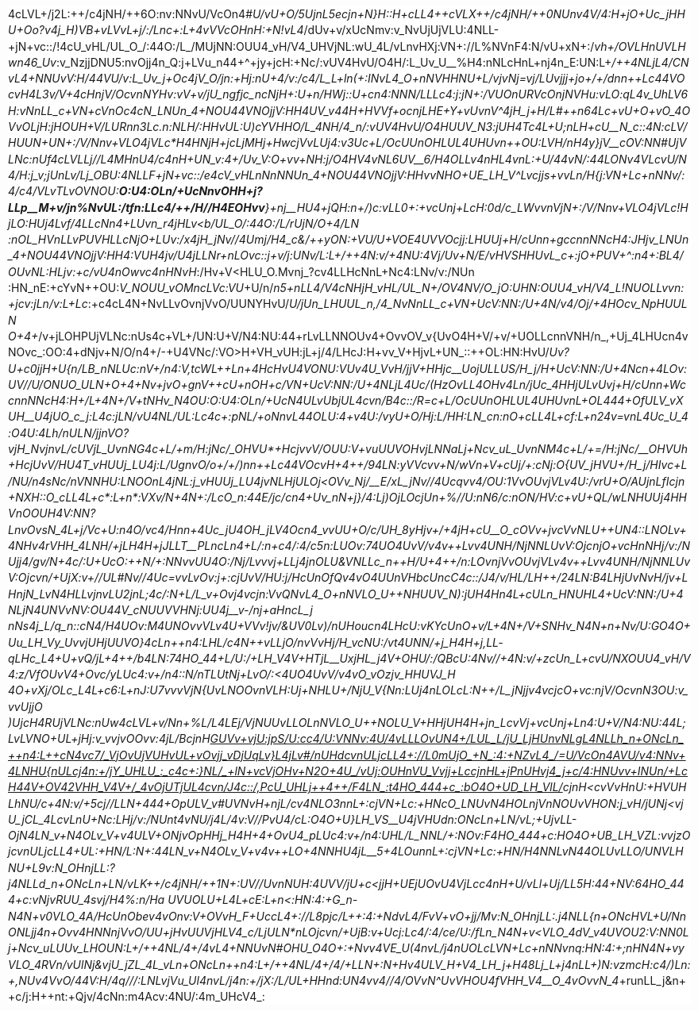 4cLVL+/j2L:++/c4jNH/++6O:nv:NNvU/VcOn4#_U/vU+O/5UjnL5ecjn+N}H::H+cLL4++cVLX++/c4jNH/++0NUnv4V/4:H+jO+Uc_jHHU+Oo?v4j_H)_VB_+vLVvL+j/:/Lnc+:L+4vVVcOHnH:+N!vL4_/dUv+v/xUcNmv:v_NvUjUjVLU:4NLL-+jN+vc::/!4cU_vHL/UL_O_/:44O:/L_/MUjNN:OUU4_vH/V4_UHVjNL:wU_4L/vLnvHXj:VN+://L%NVnF4:N/vU+xN+:/_vh+/OVLHnUVLHwn46_Uv_:v_NzjjDNU5:nvOjj4n_Q:j+LVu_n44+^+jy+jcH:+Nc/:vUV4HvU/O4H/:L_Uv_U__%H4:nNLcHnL+nj4n_E:UN:L+_/++4NLjL4/CNvL4+NNUvV:H/44VU/v:L_Uv_j+_Oc4jV_O/jn:+Hj:nU+4/v:/c4/L_L+ln(+:INvL4_O+nNVHHNU+_L/vjvNj=vj/LUvjjj+jo+_/+/dnn++Lc44VOcvH4L3v/V+4cHnjV/OcvnNYHv:vV+v/jU_ngfjc_ncNjH+:U+n/HWj::U+cn4:NNN/LLLc4:j:jN+:/VUOnURVcOnjNVHu:vLO:qL4v_UhLV6H:vNnLL_c+VN+_cVnOc4cN_LNUn_4+NOU44VNOjjV:HH4UV_v44H_+HVVf_+ocnjLHE+_Y+vUvnV^4jH_j+H/_L#++n64Lc+vU+_O+vO_4OVvOLjH:jHOUH+V/LURnn3Lc.n:NLH/:_HHvUL:U)_cYVHHO/L_4NH/4_n/:vUV4HvU/O4HUUV_N3:jUH4Tc4L_+U;nLH+cU__N_c::4N:cLV/HUUN+UN+:/V/Nnv+VLO4jVLc*H4HNjH+jcLjMHj+HwcjVvLUj4:v3Uc+L/OcUUnOHLUL4UHUvn++OU:_LVH/nH4y}_jV__cOV:NN#UjVLNc:nUf4cLVLLj//L4MHnU4/c4nH+UN_v:4+/Uv_V:O+vv+NH:j/O4HV4vNL6UV__6/H4OLLv4nHL4vnL:+U/44vN/:44LONv4VLcvU/N4/H:j_v;jUnLv/Lj_OBU:4NLLF+jN+vc::/e4cV_vHLnNnNNUn_4+NOU44VNOjjV:HHvvNHO+UE_LH_V^Lvcjjs+vvLn/H{j:VN+Lc+nNNv/:4/c4/VLvTLvOVNOU:___O:U4_:OLn/+UcNnvOHH+j?LLp__M+v/jn%NvUL:/tfn:LLc4/++/H//H4EOHvv__}+nj__HU4_+jQH:n+/)c:vLL0+_:+vcUnj+LcH:_0d/c_LWvvnVjN+:/V/Nnv+VLO4jVLc!HjLO:HUj4Lvf/_4LLcNn4+LUvn_r4jHLv<b/UL_O_/:44O:/L_/rUjN_/O+4/LN :nOL_HVnLLvPUVHLLcNjO+LUv:/x4jH_jNv//4Umj/H4_c&/++yON:+VU/_U+VOE4UVVOcjj:LHUUj+H/cUnn+gccnnNNcH4:JHjv_LNUn_4+NOU44VNOjjV:HH4:VUH4jv_/U4jLLNr+nLOvc::j+v/j:UNv/L:L+_/++4N:v/+4NU:4Vj/Uv+N/E/vHVSHHUvL_c+:jO+PUV_+_^:n4+:BL4/OUvNL:HLjv:+c/vU4nOwvc4nHNvH_:/Hv+V<HLU_O.Mvnj_?cv4LLHcNnL+Nc4:LNv/v:/NUn :HN_nE:+cYvN++OU:_V_NOUU_vOMncLVc:VU_+U/n/_n5+nLL4/V4cNHjH_vHL/UL_N+/OV4NV/O_jO:UHN:OUU4_vH/V4_L!NUOLLvvn:+jcv:jLn/v:L+Lc_:+c4cL4N+NvLLvOvnjVvO/UUNYHvU/_U/jUn_LHUUL_n,/_4_NvNnLL_c+VN+UcV:NN:/U+4N_/v4/Oj/+4HOcv_NpHUULN O+4+_/v+jLOHPUjVLNc:nUs4c+VL+/UN:U+V/N4:NU:44+rLvLLNNOUv4+OvvOV_v{UvO4H+V/+v/+UOLLcnnVNH/n_,+Uj_4LHUcn4vNOvc_:OO:4+dNjv+N/O/n4+/-+U4VNc/:VO>H+VH_vUH:jL+j/4/LHcJ:H+vv_V+HjvL+UN_::++OL:HN:HvU/_Uv?U+_c0jjH_+U{n/_LB_nNLUc:nV+/n4:V,tcWL++Ln+4HcHvU4VONU:VUv4U_VvH/jjV+HHjc__UojULLUS_/H_j/_H+UcV:NN:/U+4Ncn+4LOv:UV//U/ONUO_ULN+O+4+_Nv+jvO+gnV++cU+nOH+c/VN+UcV:NN:/U+4NLjL4Uc_/(_HzOvLL4OHv4Ln/jUc_4HHjULvUvj+H/cUnn+WccnnNNcH4:H+/L+4N+/V+tNHv_N4OU:___O:U4_:OLn/+UcN4ULvUbjUL4cvn/B4c::/R=c+L/OcUUnOHLUL4UHUvnL+OL444+OfULV_vXUH__U4jUO_c_j:L4c:jLN/vU4NL/UL:Lc4c+:pNL/_+oNnvL44OLU:4+v4U:_/vyU+O/Hj:_L/HH:LN_cn:nO+cLL4L+cf:L+_n24v=vnL4Uc_U_4:O4U:4Lh/nULN/jjnVO?vjH_NvjnvL/cUVjL_UvnNG4c+L/+m/H:jNc/__OHVU*+HcjvvV/OUU:V+vuUUVOHvjLNNaLj+_Ncv_uL_UvnNM4c+L/+=/H:jNc/__OHVUh+HcjUvV/HU4T_vHUUj_LU4j:L/UgnvO/o+_/+/)nn++Lc44VOcvH+4++/94LN_:yVVcvv+N/wVn+V+cUj/+:cNj:O{UV_jHVU+_/H_j/_HIvc+L/NU/n4sNc/nVNNHU:LNOOnL4jNL:j_vHUUj_LU4jvNLHjULOj<OVv_Nj/__E/xL_jNv//4Ucqvv4/OU:1VvOUvjVLv4U:_/vrU+O/AUjnLfIcjn+NXH::O_cLL4L+c*:L+_n*:VXv/N+4N+:/LcO_n:44E/jc_/cn4+_Uv_nN+j}/4:Lj)OjLOcjUn+%//U:nN6/c:nON/HV:c+vU+_QL/wLNHUUj4HHVnOOUH4V:NN?LnvOvsN_4L+j/Vc+_U:n4O/vc4/Hnn+4Uc_jU4OH_jLV4Ocn4_vvUU+O/c/UH_8yHjv+_/+4jH+cU__O_cOVv+jvcVvNLU++UN4::LNOLv+4NHv4rVHH_4LNH/+jLH4H+jJLLT__PLncLn4+L/:n+c4/:4/c5n:LUOv:74UO4UvV/v4v++Lvv4UNH/NjNNLUvV:OjcnjO+vcHnNHj/v:/NUjj4/gv/N+4c/:U+UcO:++N/+:NNvvUU4O:/Nj/Lvvvj+LLj4jnOLU&VNLLc_n++H/U+4++/n:LOvnjVvOUvjVLv4v++Lvv4UNH/NjNNLUvV:Ojcvn/+UjX:v+//UL#Nv//4Uc=vvLvOv:j+:cjUvV/HU:j_/HcUnOfQv4vO4UUnVHbcUncC4c::/J4/v_/HL/_LH++/24LN_:B4LHjUvNvH/jv+LHnjN_LvN4HLLvjnvLU2jnL;4c/:N+L/L_v+Ovj4vcjn:VvQNvL4_O+nNVLO_U++NHUUV_N):jUH4Hn4L+cULn_HNUHL4+UcV:NN:/U+4NLjN4UNVvNV:OU44V_cNUUVVHNj:_UU4j__v-/nj_+aHncL_j nNs4j_L/q_n::cN4/H4UOv:M4UNOvvVLv4U+VVv!jv_/&UV0Lv)/nUHoucn4LHcU:vKYcUnO+v/L+4N+/V+SNHv_N4N+n+Nv/U:GO4O+Uu_LH_Vy_UvvjUHjUUVO}4cLn_++n4:LHL/c4N++vLLjO/nvVvHj/H_vcNU:_/vt4UNN/+j_H4H+j,LL-__qLHc_L4+_U+_vQ/jL+4++/b4LN_:74HO_44+L/U:/+LH_V4V+HTjL__UxjHL_j4V+OHU/:/QBcU:4Nv//+4N:v/+zcUn_L+cvU/NXOUU4_vH/V4_:z/VfOUvV4+Ovc/_yLUc4:v+/n4::N/nTLUtNj+LvO/:<4UO4UvV/v4vO_vOzjv_HHUVJ_H __4O+vXj/OLc_L4L+c6:L+_nJ:U7vvvVjN{UvLNOOvnVLH:Uj+NHLU__+/NjU_V{Nn:LUj4nLOLcL:N++/L_jNjjv4vcjcO+vc:njV/OcvnN3OU:v_vvUjjO )UjcH4RUjVLNc:nUw4cLVL+v/Nn+%L/L4LEj/_VjNUUvLLOLnNVLO_U++NOLU_V+HHjUH4H+jn_LcvVj+vcUnj+Ln4:U+V/N4:NU:44L;LvLVNO+UL+jHj:v_vvjvOOvv:4jL/BcjnH<GUVv+vjU:jpS/U:cc4/U:VNNv:4U/4vLLLOvUN4+/LUL_L/jU_LjHUnvNLgL4NLLh_n+ONcLn_++n4:L++cN4vc7/_VjOvUjVUHvUL+vOvjj_vDjUqLv}L4jLv#/nUHdcvnULjcLL4+://L0mUjO_+N_:4:+NZvL4_/=U/VcOn4AVU/v4:NNv+4LNHU{nULcj4n:+/jY_UHLU_:_c4c+:}NL/_+lN+vcVjOHv+N2O+4U_/vUj:OUHnVU_Vvjj+LccjnHL+jPnUHvj4_j+c/4:HNUvv+INUn/+LcH44V+OV42VHH_V4V+/_4vOjUTjUL4cvn/J4c::/,PcU_UHLj++4++/F4LN_:t4HO_444+c_:bO4O+UD_LH_VlL/>cjnH<cvVvHnU:_+HVUHLhNU/c+4N:v/+5cj//LLN+444+OpULV_v#UVNvH+njL/cv4NLO3nnL+:cjVN+Lc_:+HNcO_LNUvN4HOLnjVnNOUvVHON:j_vH/jUNj<vjU_jCL_4LcvLnU+Nc_:LHj/v:/NUnt4vNU/j4L/4v:V//PvU4/cL:_O4O+U}_LH_VS__U4jVHUdn_:ONcLn+LN/vL;+UjvLL-OjN4LN_v+N4OLv_V+v4ULV+ONjvOpHHj_H4H+4+OvU4_pLUc4:v+/n4:UHL/L_NNL/+:NOv:F4HO_444+c_:HO4O+UB_LH_VZL:vvjzOjcvnULjcLL4+_UL:+HN/L:_N+:44LN_v+N4OLv_V+v4v++LO+4NNHU4jL__5+_4LOunnL+:cjVN+Lc_:+HN/H4NNLvN44OLUvLLO/UNVLHNU+_L9v:N_OHnjLL:?j4NLLd_n+ONcLn+LN/vLK++/c4jNH/++1N+:UV//UvnNUH:4UVV/jU+_c<jjH_+UEjUOvU4VjLcc4nH+U/vLl+Uj/LL5H:44+NV:64HO_444+c_:vNjvRUU_4svj/H4%:n/Ha UVUOLU+L4L+cE:L+_n<:HN_:4:+G_n-N4N+v0VLO_4A_/HcUnObev4vOnv:V+OVvH_F+UccL4+://L8pjc/_L++:4:+NdvL4_/FvV+vO+jj_/Mv:N_OHnjLL:.j4NLL{_n+ONcHVL+U/NnONLjj4n+Ovv4HNNnjVvO/UU+jHvUUVjHLV4_c/LjULN*_nLOjcvn/+UjB:v+Ucj:Lc4/:4/ce/U:/fLn_N4N+v<VLO_4dV_v4UVOU2:V:NN0Lj+_Ncv_uLUUv_LHOUN:L+_/++4NL/_4+/4vL4+NNUvN#OHU_O4O+:+Nvv4VE_U(4nvL/j4nUOLcLVN+Lc+nNNvnq:HN_:4:+;_nHN4N+vyVLO_4RVn/vUlNj&vjU_jZL_4L_vLn+ONcLn_++n4:L+_/++4NL/_4+/4/+LLN+:N+Hv4ULV_H+V4_LH_j+H48Lj_L+j4nLL+)N:vzmcH:_c4/___)Ln:+,NUv4VvO/44V:H/4q_///:LNLvjVu_Ul4nvL/j4n:+/jX:/L/UL_+HHnd:UN4vv4//4/OVvN^UvVHOU4fVHH_V4__O_4vOvvN_4_+runLL_j&n++c/j:H++nt:+Qjv/4cNn:m4Acv:4NU/:4m_UHcV4_: